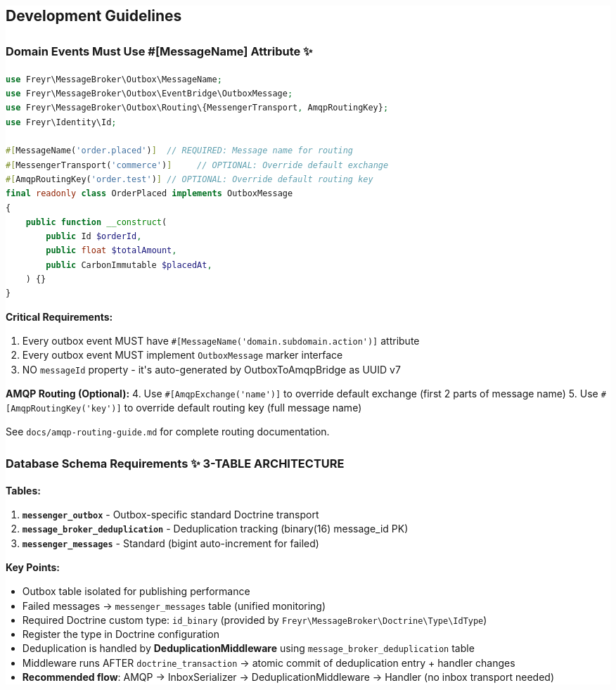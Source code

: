 ## Development Guidelines

### Domain Events Must Use #[MessageName] Attribute ✨

```php
use Freyr\MessageBroker\Outbox\MessageName;
use Freyr\MessageBroker\Outbox\EventBridge\OutboxMessage;
use Freyr\MessageBroker\Outbox\Routing\{MessengerTransport, AmqpRoutingKey};
use Freyr\Identity\Id;

#[MessageName('order.placed')]  // REQUIRED: Message name for routing
#[MessengerTransport('commerce')]     // OPTIONAL: Override default exchange
#[AmqpRoutingKey('order.test')] // OPTIONAL: Override default routing key
final readonly class OrderPlaced implements OutboxMessage
{
    public function __construct(
        public Id $orderId,
        public float $totalAmount,
        public CarbonImmutable $placedAt,
    ) {}
}
```

**Critical Requirements:**
1. Every outbox event MUST have `#[MessageName('domain.subdomain.action')]` attribute
2. Every outbox event MUST implement `OutboxMessage` marker interface
3. NO `messageId` property - it's auto-generated by OutboxToAmqpBridge as UUID v7

**AMQP Routing (Optional):**
4. Use `#[AmqpExchange('name')]` to override default exchange (first 2 parts of message name)
5. Use `#[AmqpRoutingKey('key')]` to override default routing key (full message name)

See `docs/amqp-routing-guide.md` for complete routing documentation.

### Database Schema Requirements ✨ **3-TABLE ARCHITECTURE**

**Tables:**
1. **`messenger_outbox`** - Outbox-specific standard Doctrine transport
2. **`message_broker_deduplication`** - Deduplication tracking (binary(16) message_id PK)
3. **`messenger_messages`** - Standard (bigint auto-increment for failed)

**Key Points:**
- Outbox table isolated for publishing performance
- Failed messages → `messenger_messages` table (unified monitoring)
- Required Doctrine custom type: `id_binary` (provided by `Freyr\MessageBroker\Doctrine\Type\IdType`)
- Register the type in Doctrine configuration
- Deduplication is handled by **DeduplicationMiddleware** using `message_broker_deduplication` table
- Middleware runs AFTER `doctrine_transaction` → atomic commit of deduplication entry + handler changes
- **Recommended flow**: AMQP → InboxSerializer → DeduplicationMiddleware → Handler (no inbox transport needed)
